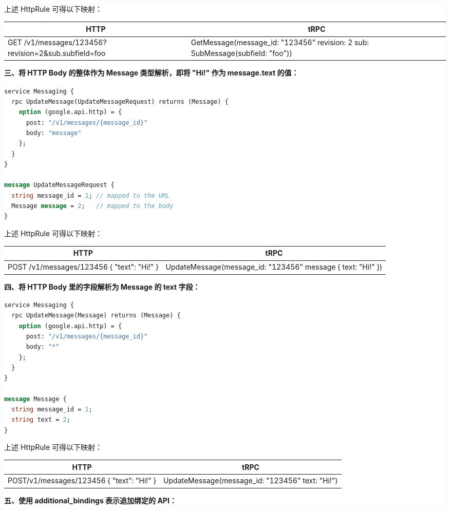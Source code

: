上述 HttpRule 可得以下映射：

 | HTTP | tRPC |
 | ----- | ----- |
 | GET /v1/messages/123456?revision=2&sub.subfield=foo | GetMessage(message_id: "123456" revision: 2 sub: SubMessage(subfield: "foo")) |
 
**三、将 HTTP Body 的整体作为 Message 类型解析，即将 "Hi!" 作为 message.text 的值：**
 
```protobuf
service Messaging {
  rpc UpdateMessage(UpdateMessageRequest) returns (Message) {
    option (google.api.http) = {
      post: "/v1/messages/{message_id}"
      body: "message"
    };
  }
}

message UpdateMessageRequest {
  string message_id = 1; // mapped to the URL
  Message message = 2;   // mapped to the body
}
```

上述 HttpRule 可得以下映射：

 | HTTP | tRPC |
 | ----- | ----- |
 | POST /v1/messages/123456 { "text": "Hi!" } | UpdateMessage(message_id: "123456" message { text: "Hi!" }) |
 
**四、将 HTTP Body 里的字段解析为 Message 的 text 字段：**
 
```protobuf
service Messaging {
  rpc UpdateMessage(Message) returns (Message) {
    option (google.api.http) = {
      post: "/v1/messages/{message_id}"
      body: "*"
    };
  }
}

message Message {
  string message_id = 1;
  string text = 2;
}
```

上述 HttpRule 可得以下映射：

 | HTTP | tRPC |
 | ----- | ----- |
 | POST/v1/messages/123456 { "text": "Hi!" } | UpdateMessage(message_id: "123456" text: "Hi!") |
 
**五、使用 additional_bindings 表示追加绑定的 API：**
 
